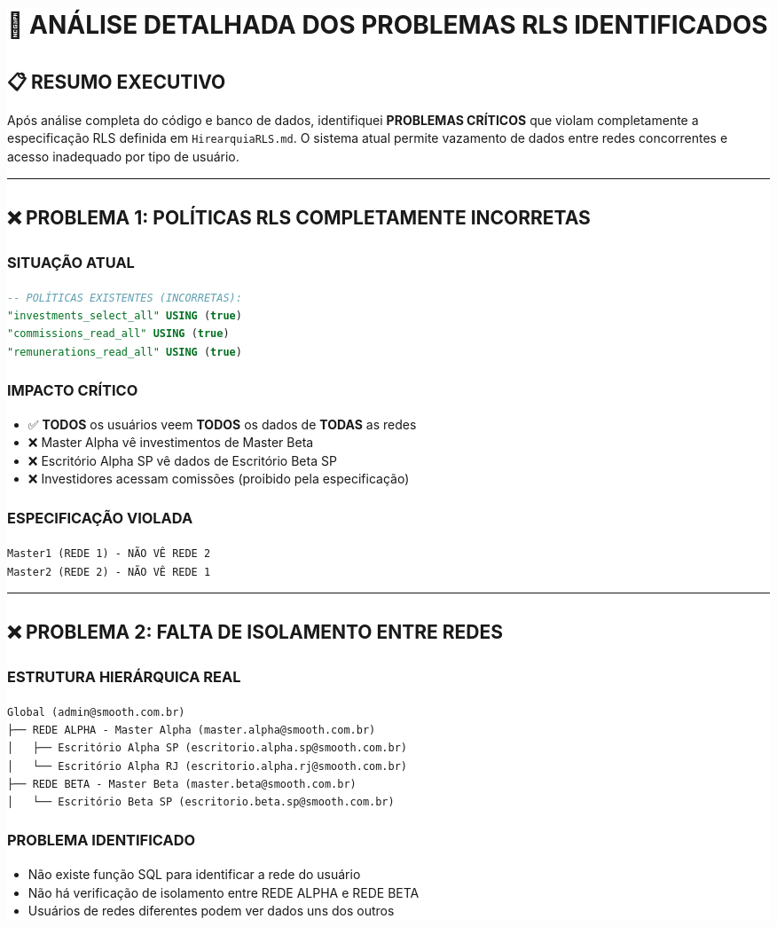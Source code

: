 # 🚨 ANÁLISE DETALHADA DOS PROBLEMAS RLS IDENTIFICADOS

## 📋 RESUMO EXECUTIVO

Após análise completa do código e banco de dados, identifiquei **PROBLEMAS CRÍTICOS** que violam completamente a especificação RLS definida em `HirearquiaRLS.md`. O sistema atual permite vazamento de dados entre redes concorrentes e acesso inadequado por tipo de usuário.

---

## ❌ PROBLEMA 1: POLÍTICAS RLS COMPLETAMENTE INCORRETAS

### **SITUAÇÃO ATUAL**
```sql
-- POLÍTICAS EXISTENTES (INCORRETAS):
"investments_select_all" USING (true)
"commissions_read_all" USING (true) 
"remunerations_read_all" USING (true)
```

### **IMPACTO CRÍTICO**
- ✅ **TODOS** os usuários veem **TODOS** os dados de **TODAS** as redes
- ❌ Master Alpha vê investimentos de Master Beta
- ❌ Escritório Alpha SP vê dados de Escritório Beta SP
- ❌ Investidores acessam comissões (proibido pela especificação)

### **ESPECIFICAÇÃO VIOLADA**
```
Master1 (REDE 1) - NÃO VÊ REDE 2
Master2 (REDE 2) - NÃO VÊ REDE 1
```

---

## ❌ PROBLEMA 2: FALTA DE ISOLAMENTO ENTRE REDES

### **ESTRUTURA HIERÁRQUICA REAL**
```
Global (admin@smooth.com.br)
├── REDE ALPHA - Master Alpha (master.alpha@smooth.com.br)
│   ├── Escritório Alpha SP (escritorio.alpha.sp@smooth.com.br)
│   └── Escritório Alpha RJ (escritorio.alpha.rj@smooth.com.br)
├── REDE BETA - Master Beta (master.beta@smooth.com.br)
│   └── Escritório Beta SP (escritorio.beta.sp@smooth.com.br)
```

### **PROBLEMA IDENTIFICADO**
- Não existe função SQL para identificar a rede do usuário
- Não há verificação de isolamento entre REDE ALPHA e REDE BETA
- Usuários de redes diferentes podem ver dados uns dos outros
